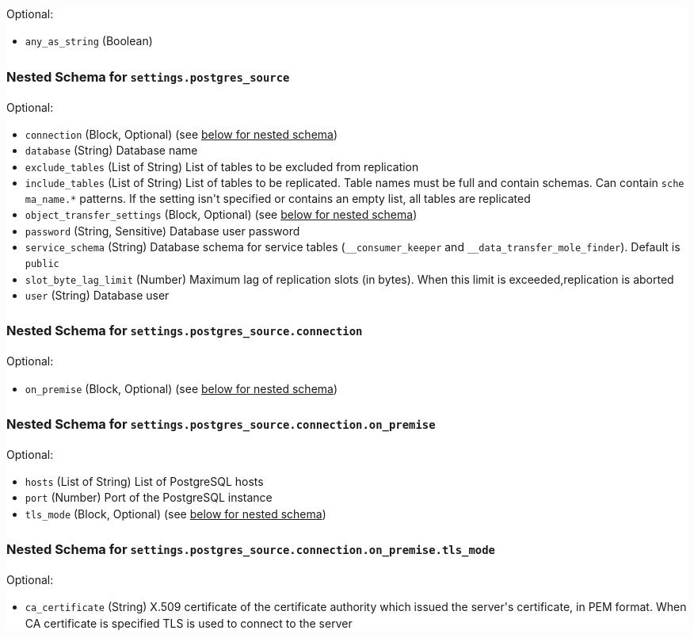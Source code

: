 Optional:

- `any_as_string` (Boolean)



<a id="nestedblock--settings--postgres_source"></a>
### Nested Schema for `settings.postgres_source`

Optional:

- `connection` (Block, Optional) (see [below for nested schema](#nestedblock--settings--postgres_source--connection))
- `database` (String) Database name
- `exclude_tables` (List of String) List of tables to be excluded from replication
- `include_tables` (List of String) List of tables to be replicated. Table names must be full and contain schemas. Can contain `schema_name.*` patterns. If the setting isn't specified or contains an empty list, all tables are replicated
- `object_transfer_settings` (Block, Optional) (see [below for nested schema](#nestedblock--settings--postgres_source--object_transfer_settings))
- `password` (String, Sensitive) Database user password
- `service_schema` (String) Database schema for service tables (`__consumer_keeper` and `__data_transfer_mole_finder`). Default is `public`
- `slot_byte_lag_limit` (Number) Maximum lag of replication slots (in bytes). When this limit is exceeded,replication is aborted
- `user` (String) Database user

<a id="nestedblock--settings--postgres_source--connection"></a>
### Nested Schema for `settings.postgres_source.connection`

Optional:

- `on_premise` (Block, Optional) (see [below for nested schema](#nestedblock--settings--postgres_source--connection--on_premise))

<a id="nestedblock--settings--postgres_source--connection--on_premise"></a>
### Nested Schema for `settings.postgres_source.connection.on_premise`

Optional:

- `hosts` (List of String) List of PostgreSQL hosts
- `port` (Number) Port of the PostgreSQL instance
- `tls_mode` (Block, Optional) (see [below for nested schema](#nestedblock--settings--postgres_source--connection--on_premise--tls_mode))

<a id="nestedblock--settings--postgres_source--connection--on_premise--tls_mode"></a>
### Nested Schema for `settings.postgres_source.connection.on_premise.tls_mode`

Optional:

- `ca_certificate` (String) X.509 certificate of the certificate authority which issued the server's certificate, in PEM format. When CA certificate is specified TLS is used to connect to the server
